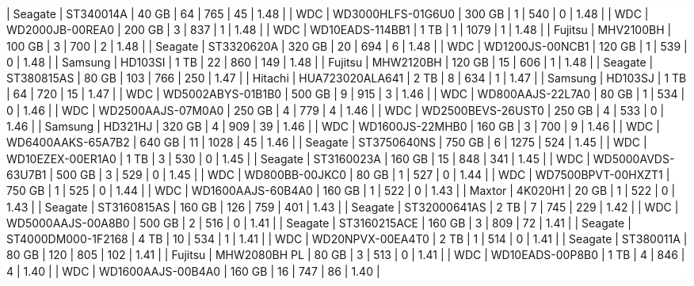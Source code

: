 | Seagate   | ST340014A          | 40 GB  | 64      | 765   | 45    | 1.48   |
| WDC       | WD3000HLFS-01G6U0  | 300 GB | 1       | 540   | 0     | 1.48   |
| WDC       | WD2000JB-00REA0    | 200 GB | 3       | 837   | 1     | 1.48   |
| WDC       | WD10EADS-114BB1    | 1 TB   | 1       | 1079  | 1     | 1.48   |
| Fujitsu   | MHV2100BH          | 100 GB | 3       | 700   | 2     | 1.48   |
| Seagate   | ST3320620A         | 320 GB | 20      | 694   | 6     | 1.48   |
| WDC       | WD1200JS-00NCB1    | 120 GB | 1       | 539   | 0     | 1.48   |
| Samsung   | HD103SI            | 1 TB   | 22      | 860   | 149   | 1.48   |
| Fujitsu   | MHW2120BH          | 120 GB | 15      | 606   | 1     | 1.48   |
| Seagate   | ST380815AS         | 80 GB  | 103     | 766   | 250   | 1.47   |
| Hitachi   | HUA723020ALA641    | 2 TB   | 8       | 634   | 1     | 1.47   |
| Samsung   | HD103SJ            | 1 TB   | 64      | 720   | 15    | 1.47   |
| WDC       | WD5002ABYS-01B1B0  | 500 GB | 9       | 915   | 3     | 1.46   |
| WDC       | WD800AAJS-22L7A0   | 80 GB  | 1       | 534   | 0     | 1.46   |
| WDC       | WD2500AAJS-07M0A0  | 250 GB | 4       | 779   | 4     | 1.46   |
| WDC       | WD2500BEVS-26UST0  | 250 GB | 4       | 533   | 0     | 1.46   |
| Samsung   | HD321HJ            | 320 GB | 4       | 909   | 39    | 1.46   |
| WDC       | WD1600JS-22MHB0    | 160 GB | 3       | 700   | 9     | 1.46   |
| WDC       | WD6400AAKS-65A7B2  | 640 GB | 11      | 1028  | 45    | 1.46   |
| Seagate   | ST3750640NS        | 750 GB | 6       | 1275  | 524   | 1.45   |
| WDC       | WD10EZEX-00ER1A0   | 1 TB   | 3       | 530   | 0     | 1.45   |
| Seagate   | ST3160023A         | 160 GB | 15      | 848   | 341   | 1.45   |
| WDC       | WD5000AVDS-63U7B1  | 500 GB | 3       | 529   | 0     | 1.45   |
| WDC       | WD800BB-00JKC0     | 80 GB  | 1       | 527   | 0     | 1.44   |
| WDC       | WD7500BPVT-00HXZT1 | 750 GB | 1       | 525   | 0     | 1.44   |
| WDC       | WD1600AAJS-60B4A0  | 160 GB | 1       | 522   | 0     | 1.43   |
| Maxtor    | 4K020H1            | 20 GB  | 1       | 522   | 0     | 1.43   |
| Seagate   | ST3160815AS        | 160 GB | 126     | 759   | 401   | 1.43   |
| Seagate   | ST32000641AS       | 2 TB   | 7       | 745   | 229   | 1.42   |
| WDC       | WD5000AAJS-00A8B0  | 500 GB | 2       | 516   | 0     | 1.41   |
| Seagate   | ST3160215ACE       | 160 GB | 3       | 809   | 72    | 1.41   |
| Seagate   | ST4000DM000-1F2168 | 4 TB   | 10      | 534   | 1     | 1.41   |
| WDC       | WD20NPVX-00EA4T0   | 2 TB   | 1       | 514   | 0     | 1.41   |
| Seagate   | ST380011A          | 80 GB  | 120     | 805   | 102   | 1.41   |
| Fujitsu   | MHW2080BH PL       | 80 GB  | 3       | 513   | 0     | 1.41   |
| WDC       | WD10EADS-00P8B0    | 1 TB   | 4       | 846   | 4     | 1.40   |
| WDC       | WD1600AAJS-00B4A0  | 160 GB | 16      | 747   | 86    | 1.40   |